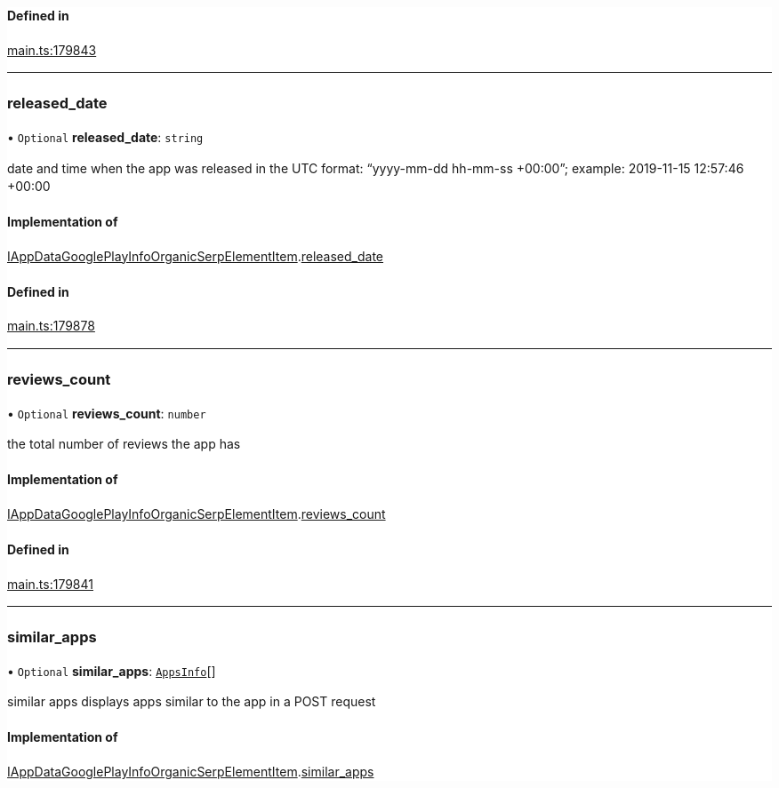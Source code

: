 #### Defined in

[main.ts:179843](https://github.com/dataforseo/TypeScriptClient/blob/7ca1aa4/main.ts#L179843)

___

### released\_date

• `Optional` **released\_date**: `string`

date and time when the app was released
in the UTC format: “yyyy-mm-dd hh-mm-ss +00:00”;
example:
2019-11-15 12:57:46 +00:00

#### Implementation of

[IAppDataGooglePlayInfoOrganicSerpElementItem](../interfaces/IAppDataGooglePlayInfoOrganicSerpElementItem.md).[released_date](../interfaces/IAppDataGooglePlayInfoOrganicSerpElementItem.md#released_date)

#### Defined in

[main.ts:179878](https://github.com/dataforseo/TypeScriptClient/blob/7ca1aa4/main.ts#L179878)

___

### reviews\_count

• `Optional` **reviews\_count**: `number`

the total number of reviews the app has

#### Implementation of

[IAppDataGooglePlayInfoOrganicSerpElementItem](../interfaces/IAppDataGooglePlayInfoOrganicSerpElementItem.md).[reviews_count](../interfaces/IAppDataGooglePlayInfoOrganicSerpElementItem.md#reviews_count)

#### Defined in

[main.ts:179841](https://github.com/dataforseo/TypeScriptClient/blob/7ca1aa4/main.ts#L179841)

___

### similar\_apps

• `Optional` **similar\_apps**: [`AppsInfo`](AppsInfo.md)[]

similar apps
displays apps similar to the app in a POST request

#### Implementation of

[IAppDataGooglePlayInfoOrganicSerpElementItem](../interfaces/IAppDataGooglePlayInfoOrganicSerpElementItem.md).[similar_apps](../interfaces/IAppDataGooglePlayInfoOrganicSerpElementItem.md#similar_apps)

